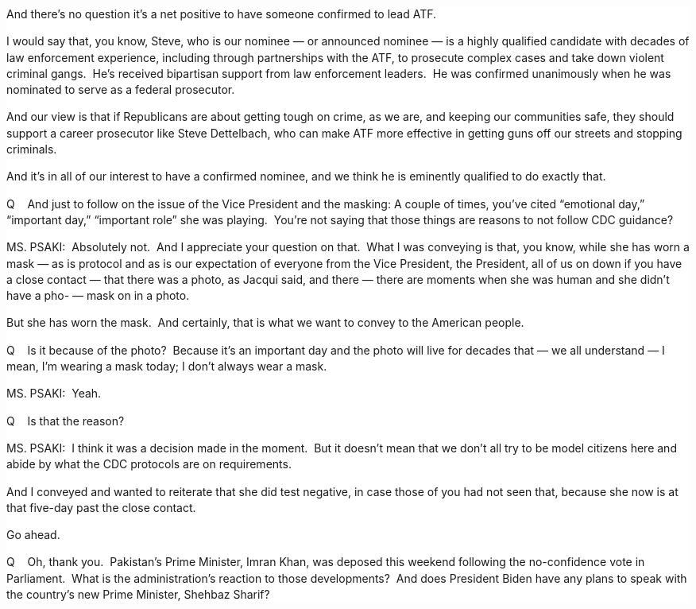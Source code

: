 And there’s no question it’s a net positive to have someone confirmed to
lead ATF.

I would say that, you know, Steve, who is our nominee — or announced
nominee — is a highly qualified candidate with decades of law
enforcement experience, including through partnerships with the ATF, to
prosecute complex cases and take down violent criminal gangs.  He’s
received bipartisan support from law enforcement leaders.  He was
confirmed unanimously when he was nominated to serve as a federal
prosecutor.

And our view is that if Republicans are about getting tough on crime, as
we are, and keeping our communities safe, they should support a career
prosecutor like Steve Dettelbach, who can make ATF more effective in
getting guns off our streets and stopping criminals. 

And it’s in all of our interest to have a confirmed nominee, and we
think he is eminently qualified to do exactly that.

Q    And just to follow on the issue of the Vice President and the
masking: A couple of times, you’ve cited “emotional day,” “important
day,” “important role” she was playing.  You’re not saying that those
things are reasons to not follow CDC guidance?

MS. PSAKI:  Absolutely not.  And I appreciate your question on that. 
What I was conveying is that, you know, while she has worn a mask — as
is protocol and as is our expectation of everyone from the Vice
President, the President, all of us on down if you have a close contact
— that there was a photo, as Jacqui said, and there — there are moments
when she was human and she didn’t have a pho- — mask on in a photo. 

But she has worn the mask.  And certainly, that is what we want to
convey to the American people.

Q    Is it because of the photo?  Because it’s an important day and the
photo will live for decades that — we all understand — I mean, I’m
wearing a mask today; I don’t always wear a mask. 

MS. PSAKI:  Yeah.  

Q    Is that the reason?

MS. PSAKI:  I think it was a decision made in the moment.  But it
doesn’t mean that we don’t all try to be model citizens here and abide
by what the CDC protocols are on requirements. 

And I conveyed and wanted to reiterate that she did test negative, in
case those of you had not seen that, because she now is at that five-day
past the close contact. 

Go ahead.  

Q    Oh, thank you.  Pakistan’s Prime Minister, Imran Khan, was deposed
this weekend following the no-confidence vote in Parliament.  What is
the administration’s reaction to those developments?  And does President
Biden have any plans to speak with the country’s new Prime Minister,
Shehbaz Sharif?
